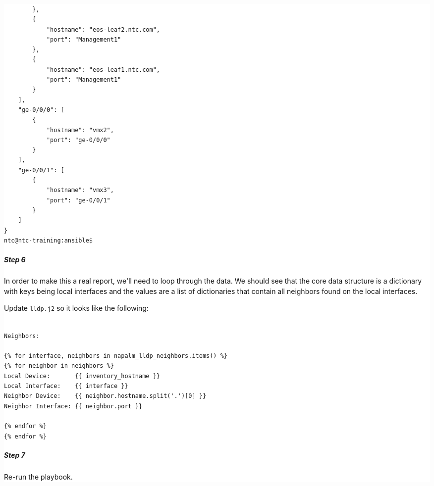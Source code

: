 ```
        },
        {
            "hostname": "eos-leaf2.ntc.com",
            "port": "Management1"
        },
        {
            "hostname": "eos-leaf1.ntc.com",
            "port": "Management1"
        }
    ],
    "ge-0/0/0": [
        {
            "hostname": "vmx2",
            "port": "ge-0/0/0"
        }
    ],
    "ge-0/0/1": [
        {
            "hostname": "vmx3",
            "port": "ge-0/0/1"
        }
    ]
}
ntc@ntc-training:ansible$

```

##### Step 6

In order to make this a real report, we'll need to loop through the data.  We should see that the core data structure is a dictionary with keys being local interfaces and the values are a list of dictionaries that contain all neighbors found on the local interfaces.

Update `lldp.j2` so it looks like the following:

```

Neighbors:

{% for interface, neighbors in napalm_lldp_neighbors.items() %}
{% for neighbor in neighbors %}
Local Device:       {{ inventory_hostname }}
Local Interface:    {{ interface }}
Neighbor Device:    {{ neighbor.hostname.split('.')[0] }}
Neighbor Interface: {{ neighbor.port }}

{% endfor %}
{% endfor %}
```

##### Step 7

Re-run the playbook.
